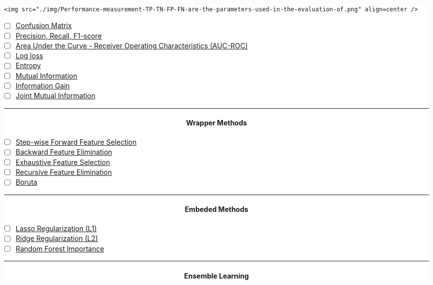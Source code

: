     <img src="./img/Performance-measurement-TP-TN-FP-FN-are-the-parameters-used-in-the-evaluation-of.png" align=center />
    
- [ ] [Confusion Matrix]()
- [ ] [Precision, Recall, F1-score]()
- [ ] [Area Under the Curve - Receiver Operating Characteristics (AUC-ROC)]()
- [ ] [Log loss]()
- [ ] [Entropy]()
- [ ] [Mutual Information]()
- [ ] [Information Gain]()
- [ ] [Joint Mutual Information]()

---

<div align=center><h4>Wrapper Methods</h4></div>

- [ ] [Step-wise Forward Feature Selection]()
- [ ] [Backward Feature Elimination]()
- [ ] [Exhaustive Feature Selection]()
- [ ] [Recursive Feature Elimination]()
- [ ] [Boruta]()

---

<div align=center><h4>Embeded Methods</h4></div>

- [ ] [Lasso Regularization (L1)]()
- [ ] [Ridge Regularization (L2)]()
- [ ] [Random Forest Importance]()

---

<div align=center><h4>Ensemble Learning</h4></div>
